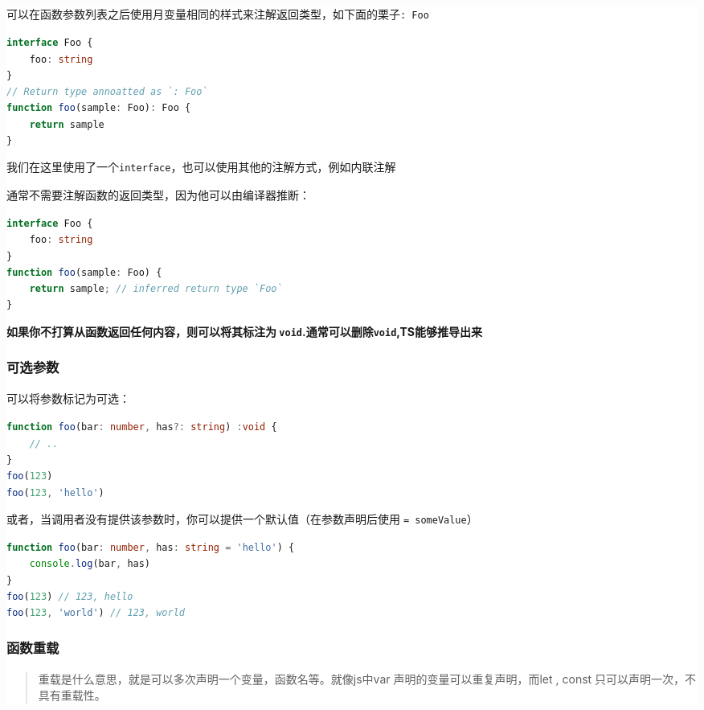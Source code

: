 可以在函数参数列表之后使用月变量相同的样式来注解返回类型，如下面的栗子`: Foo`

```ts
interface Foo {
    foo: string
}
// Return type annoatted as `: Foo`
function foo(sample: Foo): Foo {
    return sample
}
```

我们在这里使用了一个`interface`，也可以使用其他的注解方式，例如内联注解



通常不需要注解函数的返回类型，因为他可以由编译器推断：

```ts
interface Foo {
    foo: string
}
function foo(sample: Foo) {
    return sample; // inferred return type `Foo`
}
```



**如果你不打算从函数返回任何内容，则可以将其标注为 `void`.通常可以删除`void`,TS能够推导出来**



### 可选参数

可以将参数标记为可选：

```ts
function foo(bar: number, has?: string) :void {
    // ..
}
foo(123)
foo(123, 'hello')
```

或者，当调用者没有提供该参数时，你可以提供一个默认值（在参数声明后使用 `= someValue`）

```ts
function foo(bar: number, has: string = 'hello') {
    console.log(bar, has)
}
foo(123) // 123, hello
foo(123, 'world') // 123, world
```



### 函数重载

> 重载是什么意思，就是可以多次声明一个变量，函数名等。就像js中var 声明的变量可以重复声明，而let , const 只可以声明一次，不具有重载性。
